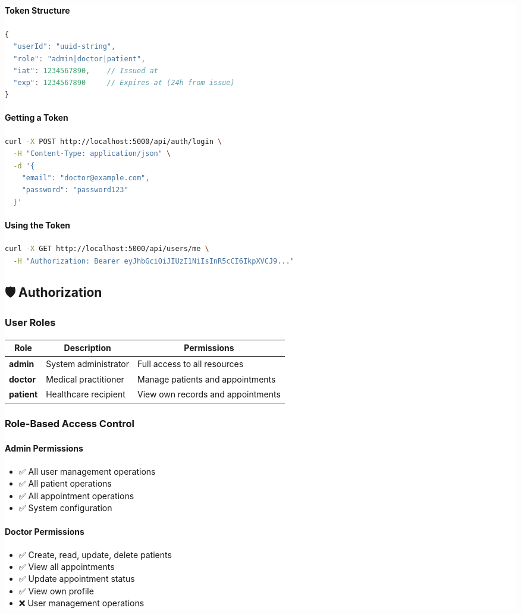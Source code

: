 #### Token Structure
```javascript
{
  "userId": "uuid-string",
  "role": "admin|doctor|patient",
  "iat": 1234567890,    // Issued at
  "exp": 1234567890     // Expires at (24h from issue)
}
```

#### Getting a Token
```bash
curl -X POST http://localhost:5000/api/auth/login \
  -H "Content-Type: application/json" \
  -d '{
    "email": "doctor@example.com",
    "password": "password123"
  }'
```

#### Using the Token
```bash
curl -X GET http://localhost:5000/api/users/me \
  -H "Authorization: Bearer eyJhbGciOiJIUzI1NiIsInR5cCI6IkpXVCJ9..."
```

## 🛡️ Authorization

### User Roles

| Role | Description | Permissions |
|------|-------------|-------------|
| **admin** | System administrator | Full access to all resources |
| **doctor** | Medical practitioner | Manage patients and appointments |
| **patient** | Healthcare recipient | View own records and appointments |

### Role-Based Access Control

#### Admin Permissions
- ✅ All user management operations
- ✅ All patient operations
- ✅ All appointment operations
- ✅ System configuration

#### Doctor Permissions
- ✅ Create, read, update, delete patients
- ✅ View all appointments
- ✅ Update appointment status
- ✅ View own profile
- ❌ User management operations

